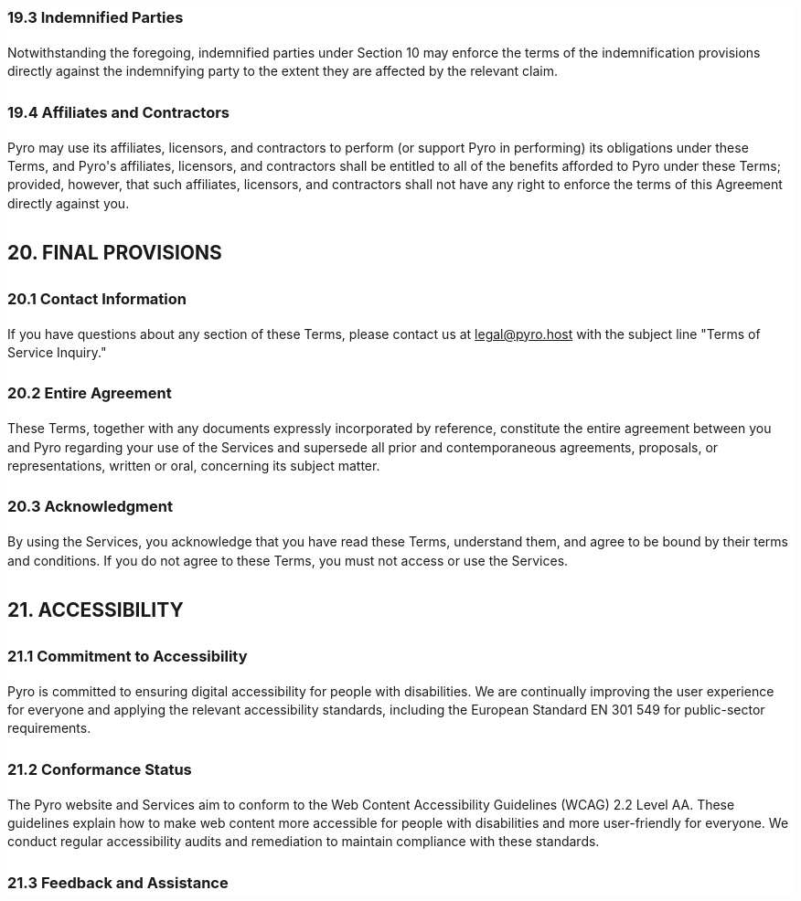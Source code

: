 ### 19.3 Indemnified Parties

Notwithstanding the foregoing, indemnified parties under Section 10 may enforce the terms of the indemnification provisions directly against the indemnifying party to the extent they are affected by the relevant claim.

### 19.4 Affiliates and Contractors

Pyro may use its affiliates, licensors, and contractors to perform (or support Pyro in performing) its obligations under these Terms, and Pyro's affiliates, licensors, and contractors shall be entitled to all of the benefits afforded to Pyro under these Terms; provided, however, that such affiliates, licensors, and contractors shall not have any right to enforce the terms of this Agreement directly against you.

## 20. FINAL PROVISIONS

### 20.1 Contact Information

If you have questions about any section of these Terms, please contact us at [legal@pyro.host](mailto:legal@pyro.host) with the subject line "Terms of Service Inquiry."

### 20.2 Entire Agreement

These Terms, together with any documents expressly incorporated by reference, constitute the entire agreement between you and Pyro regarding your use of the Services and supersede all prior and contemporaneous agreements, proposals, or representations, written or oral, concerning its subject matter.

### 20.3 Acknowledgment

By using the Services, you acknowledge that you have read these Terms, understand them, and agree to be bound by their terms and conditions. If you do not agree to these Terms, you must not access or use the Services.

## 21. ACCESSIBILITY

### 21.1 Commitment to Accessibility

Pyro is committed to ensuring digital accessibility for people with disabilities. We are continually improving the user experience for everyone and applying the relevant accessibility standards, including the European Standard EN 301 549 for public-sector requirements.

### 21.2 Conformance Status

The Pyro website and Services aim to conform to the Web Content Accessibility Guidelines (WCAG) 2.2 Level AA. These guidelines explain how to make web content more accessible for people with disabilities and more user-friendly for everyone. We conduct regular accessibility audits and remediation to maintain compliance with these standards.

### 21.3 Feedback and Assistance
